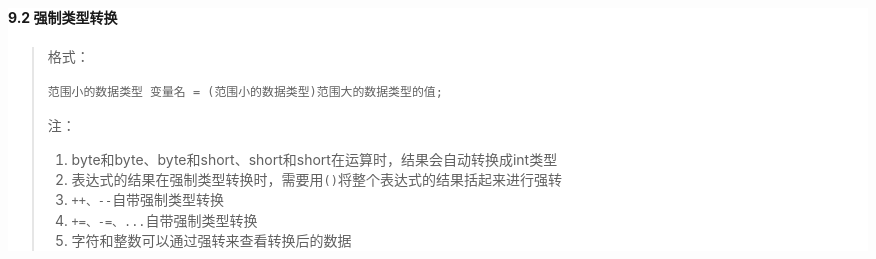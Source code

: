 
#### 9.2 强制类型转换

> 格式：
>
> ```java
> 范围小的数据类型 变量名 = (范围小的数据类型)范围大的数据类型的值;
> ```
>
> 注：
>
> 1. byte和byte、byte和short、short和short在运算时，结果会自动转换成int类型
> 2. 表达式的结果在强制类型转换时，需要用`()`将整个表达式的结果括起来进行强转
> 3. `++、--`自带强制类型转换
> 4. `+=、-=、...`自带强制类型转换
> 5. 字符和整数可以通过强转来查看转换后的数据

































